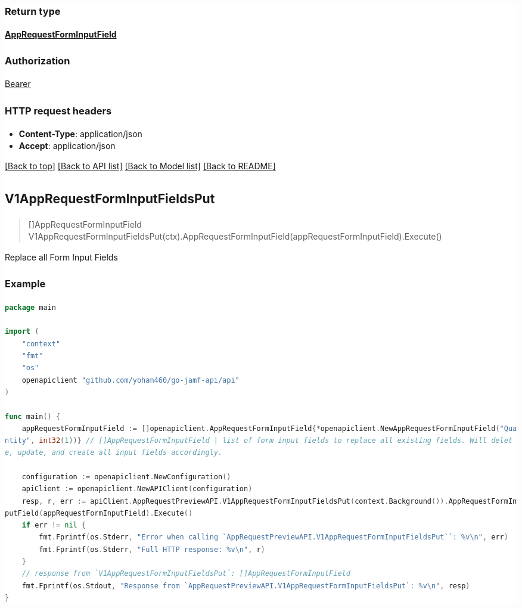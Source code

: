 ### Return type

[**AppRequestFormInputField**](AppRequestFormInputField.md)

### Authorization

[Bearer](../README.md#Bearer)

### HTTP request headers

- **Content-Type**: application/json
- **Accept**: application/json

[[Back to top]](#) [[Back to API list]](../README.md#documentation-for-api-endpoints)
[[Back to Model list]](../README.md#documentation-for-models)
[[Back to README]](../README.md)


## V1AppRequestFormInputFieldsPut

> []AppRequestFormInputField V1AppRequestFormInputFieldsPut(ctx).AppRequestFormInputField(appRequestFormInputField).Execute()

Replace all Form Input Fields 



### Example

```go
package main

import (
    "context"
    "fmt"
    "os"
    openapiclient "github.com/yohan460/go-jamf-api/api"
)

func main() {
    appRequestFormInputField := []openapiclient.AppRequestFormInputField{*openapiclient.NewAppRequestFormInputField("Quantity", int32(1))} // []AppRequestFormInputField | list of form input fields to replace all existing fields. Will delete, update, and create all input fields accordingly.

    configuration := openapiclient.NewConfiguration()
    apiClient := openapiclient.NewAPIClient(configuration)
    resp, r, err := apiClient.AppRequestPreviewAPI.V1AppRequestFormInputFieldsPut(context.Background()).AppRequestFormInputField(appRequestFormInputField).Execute()
    if err != nil {
        fmt.Fprintf(os.Stderr, "Error when calling `AppRequestPreviewAPI.V1AppRequestFormInputFieldsPut``: %v\n", err)
        fmt.Fprintf(os.Stderr, "Full HTTP response: %v\n", r)
    }
    // response from `V1AppRequestFormInputFieldsPut`: []AppRequestFormInputField
    fmt.Fprintf(os.Stdout, "Response from `AppRequestPreviewAPI.V1AppRequestFormInputFieldsPut`: %v\n", resp)
}
```
